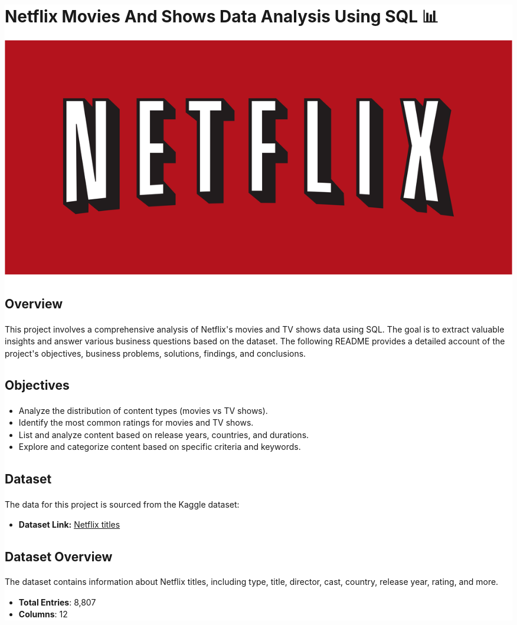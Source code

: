 # Netflix Movies And Shows Data Analysis Using SQL 📊
![](Netflix_logo.png)
 
## Overview
This project involves a comprehensive analysis of Netflix's movies and TV shows data using SQL. The goal is to extract valuable insights and answer various business questions based on the dataset. The following README provides a detailed account of the project's objectives, business problems, solutions, findings, and conclusions.

## Objectives

- Analyze the distribution of content types (movies vs TV shows).
- Identify the most common ratings for movies and TV shows.
- List and analyze content based on release years, countries, and durations.
- Explore and categorize content based on specific criteria and keywords.

## Dataset

The data for this project is sourced from the Kaggle dataset:

- **Dataset Link:** [Netflix titles](https://www.kaggle.com/datasets/shivamb/netflix-shows?resource=download)

## Dataset Overview  
The dataset contains information about Netflix titles, including type, title, director, cast, country, release year, rating, and more.  
- **Total Entries**: 8,807  
- **Columns**: 12

